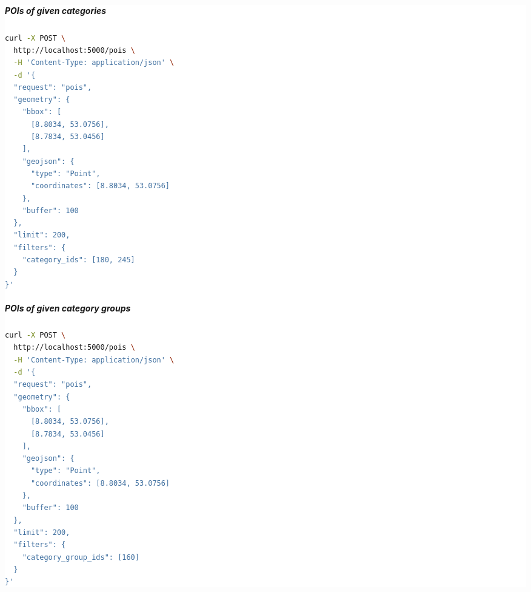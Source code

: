 ```sh
```

##### POIs of given categories
```sh
curl -X POST \
  http://localhost:5000/pois \
  -H 'Content-Type: application/json' \
  -d '{
  "request": "pois",
  "geometry": {
    "bbox": [
      [8.8034, 53.0756],
      [8.7834, 53.0456]
    ],
    "geojson": {
      "type": "Point",
      "coordinates": [8.8034, 53.0756]
    },
    "buffer": 100  
  },
  "limit": 200,
  "filters": {
    "category_ids": [180, 245]
  } 
}'
```

##### POIs of given category groups

```sh
curl -X POST \
  http://localhost:5000/pois \
  -H 'Content-Type: application/json' \
  -d '{
  "request": "pois",
  "geometry": {
    "bbox": [
      [8.8034, 53.0756],
      [8.7834, 53.0456]
    ],
    "geojson": {
      "type": "Point",
      "coordinates": [8.8034, 53.0756]
    },
    "buffer": 100  
  },
  "limit": 200,
  "filters": {
    "category_group_ids": [160]
  } 
}'
```
